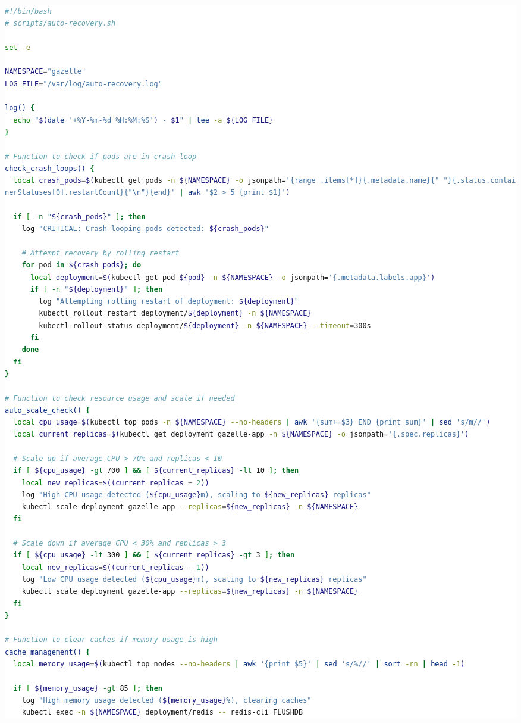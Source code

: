```bash
#!/bin/bash
# scripts/auto-recovery.sh

set -e

NAMESPACE="gazelle"
LOG_FILE="/var/log/auto-recovery.log"

log() {
  echo "$(date '+%Y-%m-%d %H:%M:%S') - $1" | tee -a ${LOG_FILE}
}

# Function to check if pods are in crash loop
check_crash_loops() {
  local crash_pods=$(kubectl get pods -n ${NAMESPACE} -o jsonpath='{range .items[*]}{.metadata.name}{" "}{.status.containerStatuses[0].restartCount}{"\n"}{end}' | awk '$2 > 5 {print $1}')
  
  if [ -n "${crash_pods}" ]; then
    log "CRITICAL: Crash looping pods detected: ${crash_pods}"
    
    # Attempt recovery by rolling restart
    for pod in ${crash_pods}; do
      local deployment=$(kubectl get pod ${pod} -n ${NAMESPACE} -o jsonpath='{.metadata.labels.app}')
      if [ -n "${deployment}" ]; then
        log "Attempting rolling restart of deployment: ${deployment}"
        kubectl rollout restart deployment/${deployment} -n ${NAMESPACE}
        kubectl rollout status deployment/${deployment} -n ${NAMESPACE} --timeout=300s
      fi
    done
  fi
}

# Function to check resource usage and scale if needed
auto_scale_check() {
  local cpu_usage=$(kubectl top pods -n ${NAMESPACE} --no-headers | awk '{sum+=$3} END {print sum}' | sed 's/m//')
  local current_replicas=$(kubectl get deployment gazelle-app -n ${NAMESPACE} -o jsonpath='{.spec.replicas}')
  
  # Scale up if average CPU > 70% and replicas < 10
  if [ ${cpu_usage} -gt 700 ] && [ ${current_replicas} -lt 10 ]; then
    local new_replicas=$((current_replicas + 2))
    log "High CPU usage detected (${cpu_usage}m), scaling to ${new_replicas} replicas"
    kubectl scale deployment gazelle-app --replicas=${new_replicas} -n ${NAMESPACE}
  fi
  
  # Scale down if average CPU < 30% and replicas > 3
  if [ ${cpu_usage} -lt 300 ] && [ ${current_replicas} -gt 3 ]; then
    local new_replicas=$((current_replicas - 1))
    log "Low CPU usage detected (${cpu_usage}m), scaling to ${new_replicas} replicas"
    kubectl scale deployment gazelle-app --replicas=${new_replicas} -n ${NAMESPACE}
  fi
}

# Function to clear caches if memory usage is high
cache_management() {
  local memory_usage=$(kubectl top nodes --no-headers | awk '{print $5}' | sed 's/%//' | sort -rn | head -1)
  
  if [ ${memory_usage} -gt 85 ]; then
    log "High memory usage detected (${memory_usage}%), clearing caches"
    kubectl exec -n ${NAMESPACE} deployment/redis -- redis-cli FLUSHDB
```